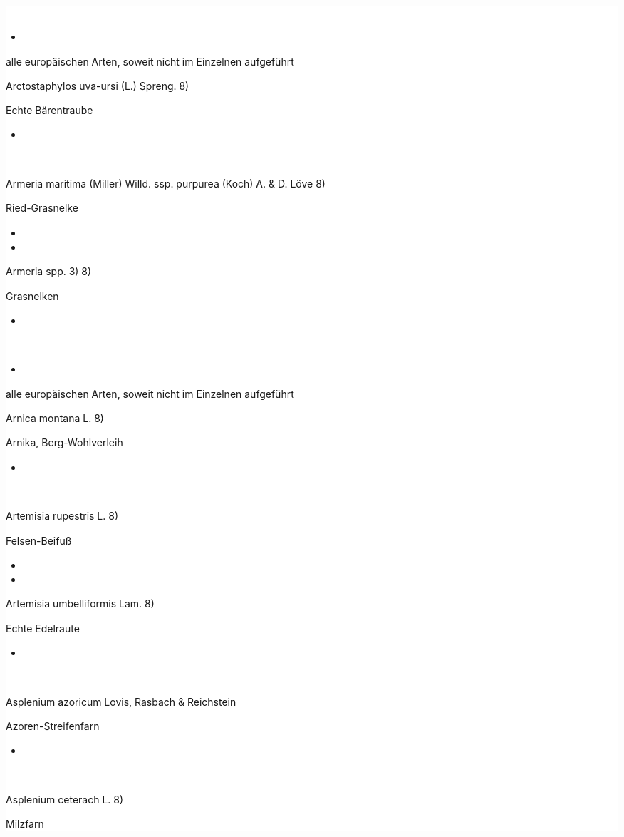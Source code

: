  

-

alle europäischen Arten, soweit nicht im Einzelnen aufgeführt

Arctostaphylos uva-ursi (L.) Spreng. 8)

Echte Bärentraube

+

 

Armeria maritima (Miller) Willd. ssp. purpurea (Koch) A. & D. Löve 8)

Ried-Grasnelke

+

+

Armeria spp. 3) 8)

Grasnelken

+

 

-

alle europäischen Arten, soweit nicht im Einzelnen aufgeführt

Arnica montana L. 8)

Arnika, Berg-Wohlverleih

+

 

Artemisia rupestris L. 8)

Felsen-Beifuß

+

+

Artemisia umbelliformis Lam. 8)

Echte Edelraute

+

 

Asplenium azoricum Lovis, Rasbach & Reichstein

Azoren-Streifenfarn

+

 

Asplenium ceterach L. 8)

Milzfarn
